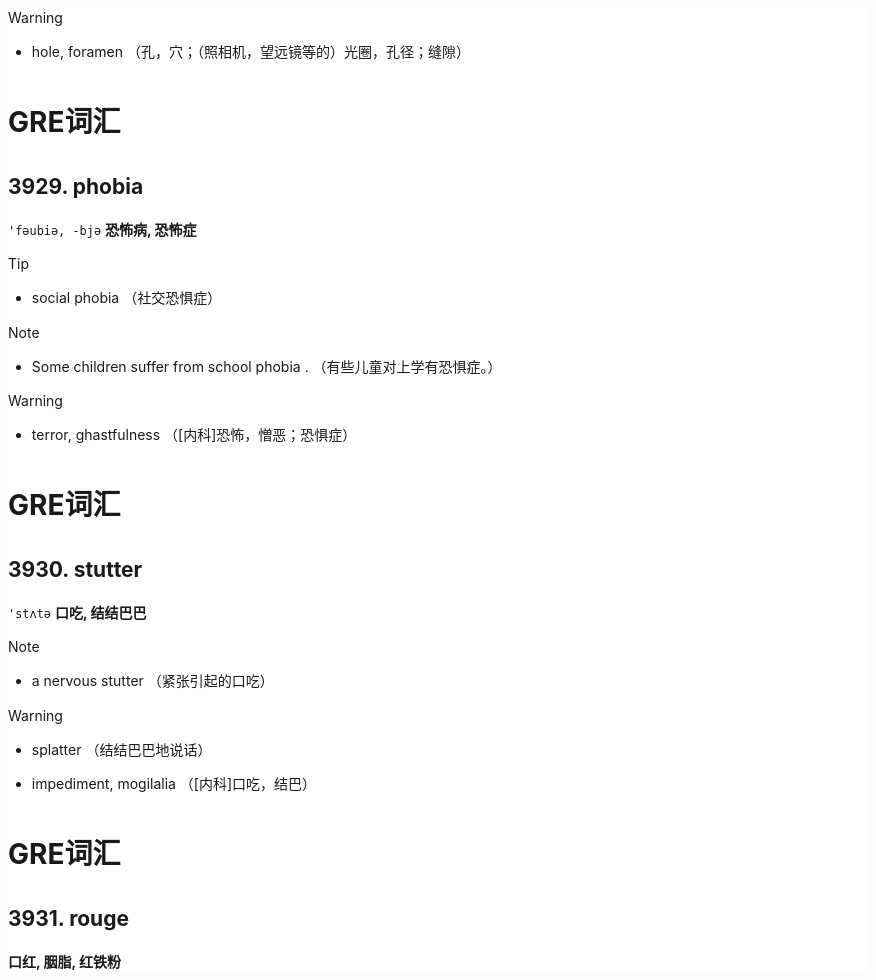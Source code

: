 > [!WARNING]
>
> - hole, foramen （孔，穴；（照相机，望远镜等的）光圈，孔径；缝隙）
>

# GRE词汇

## 3929. phobia

`'fəubiə, -bjə`  **恐怖病, 恐怖症**

> [!TIP]
>
> - social phobia （社交恐惧症）
>

> [!NOTE]
>
> - Some children suffer from school phobia . （有些儿童对上学有恐惧症。）
>

> [!WARNING]
>
> - terror, ghastfulness （[内科]恐怖，憎恶；恐惧症）
>

# GRE词汇

## 3930. stutter

`'stʌtə`  **口吃, 结结巴巴**

> [!NOTE]
>
> - a nervous stutter （紧张引起的口吃）
>

> [!WARNING]
>
> - splatter （结结巴巴地说话）
>
> - impediment, mogilalia （[内科]口吃，结巴）
>

# GRE词汇

## 3931. rouge

**口红, 胭脂, 红铁粉**

